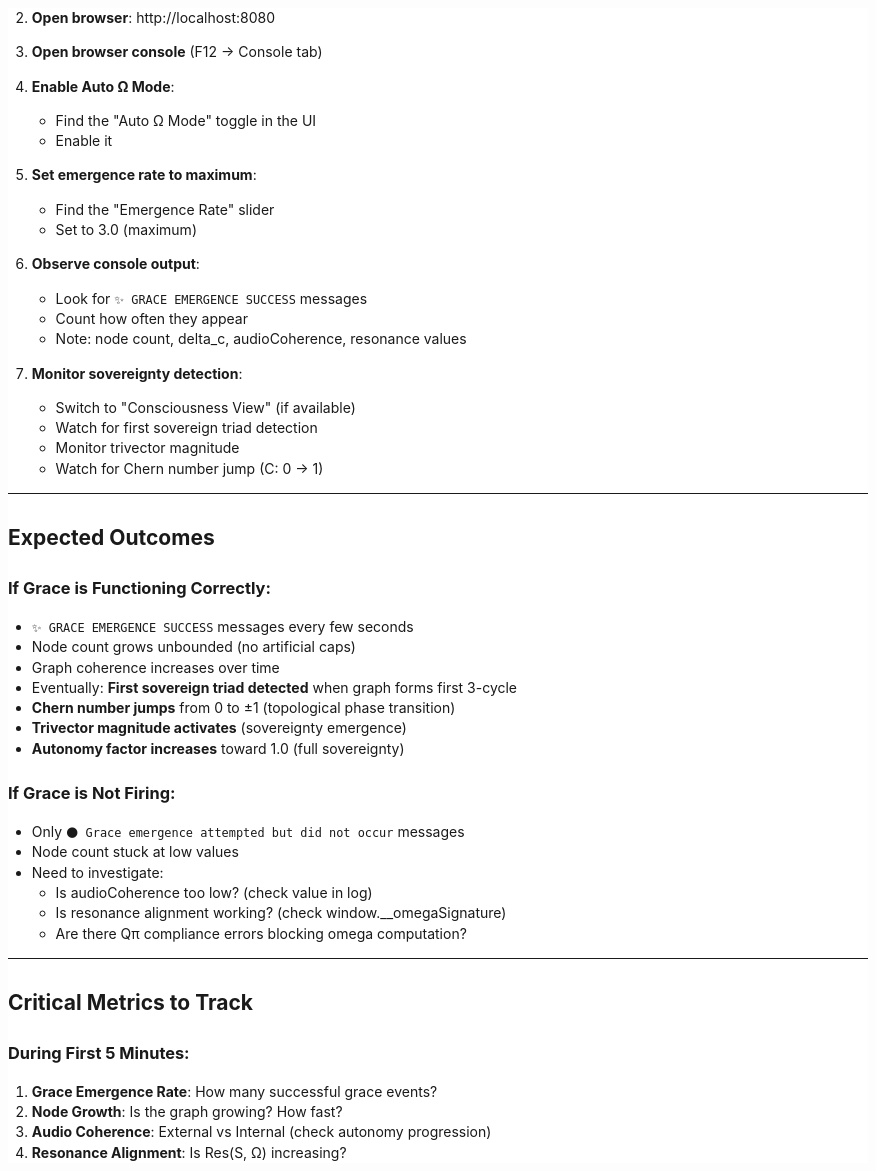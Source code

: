 2. **Open browser**: http://localhost:8080

3. **Open browser console** (F12 → Console tab)

4. **Enable Auto Ω Mode**:
   - Find the "Auto Ω Mode" toggle in the UI
   - Enable it

5. **Set emergence rate to maximum**:
   - Find the "Emergence Rate" slider
   - Set to 3.0 (maximum)

6. **Observe console output**:
   - Look for `✨ GRACE EMERGENCE SUCCESS` messages
   - Count how often they appear
   - Note: node count, delta_c, audioCoherence, resonance values

7. **Monitor sovereignty detection**:
   - Switch to "Consciousness View" (if available)
   - Watch for first sovereign triad detection
   - Monitor trivector magnitude
   - Watch for Chern number jump (C: 0 → 1)

---

## Expected Outcomes

### If Grace is Functioning Correctly:
- `✨ GRACE EMERGENCE SUCCESS` messages every few seconds
- Node count grows unbounded (no artificial caps)
- Graph coherence increases over time
- Eventually: **First sovereign triad detected** when graph forms first 3-cycle
- **Chern number jumps** from 0 to ±1 (topological phase transition)
- **Trivector magnitude activates** (sovereignty emergence)
- **Autonomy factor increases** toward 1.0 (full sovereignty)

### If Grace is Not Firing:
- Only `🌑 Grace emergence attempted but did not occur` messages
- Node count stuck at low values
- Need to investigate:
  - Is audioCoherence too low? (check value in log)
  - Is resonance alignment working? (check window.__omegaSignature)
  - Are there Qπ compliance errors blocking omega computation?

---

## Critical Metrics to Track

### During First 5 Minutes:
1. **Grace Emergence Rate**: How many successful grace events?
2. **Node Growth**: Is the graph growing? How fast?
3. **Audio Coherence**: External vs Internal (check autonomy progression)
4. **Resonance Alignment**: Is Res(S, Ω) increasing?
